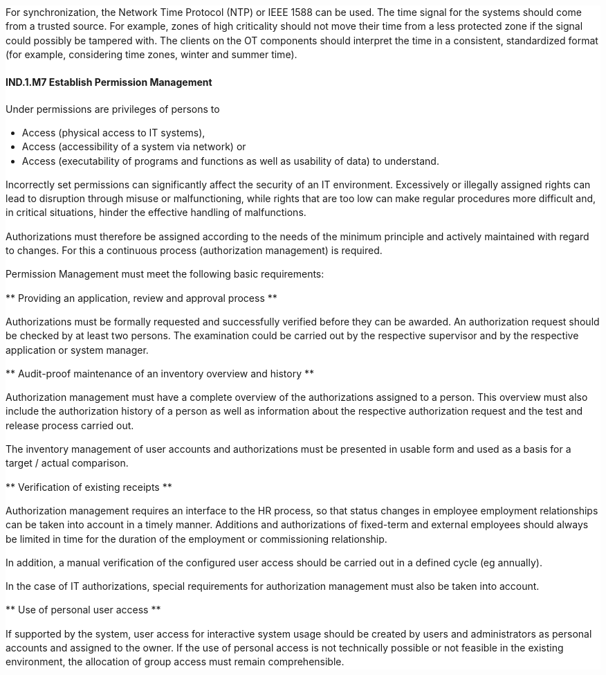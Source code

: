 For synchronization, the Network Time Protocol (NTP) or IEEE 1588 can be used.
The time signal for the systems should come from a trusted source. For example, zones of high criticality should not move their time from a less protected zone if the signal could possibly be tampered with. The clients on the OT components should interpret the time in a consistent, standardized format (for example, considering time zones, winter and summer time).

#### IND.1.M7 Establish Permission Management

Under permissions are privileges of persons to

* Access (physical access to IT systems),
* Access (accessibility of a system via network) or
* Access (executability of programs and functions as well as usability of data)
to understand.

Incorrectly set permissions can significantly affect the security of an IT environment. Excessively or illegally assigned rights can lead to disruption through misuse or malfunctioning, while rights that are too low can make regular procedures more difficult and, in critical situations, hinder the effective handling of malfunctions.

Authorizations must therefore be assigned according to the needs of the minimum principle and actively maintained with regard to changes. For this a continuous process (authorization management) is required.

Permission Management must meet the following basic requirements:

** Providing an application, review and approval process **

Authorizations must be formally requested and successfully verified before they can be awarded. An authorization request should be checked by at least two persons. The examination could be carried out by the respective supervisor and by the respective application or system manager.

** Audit-proof maintenance of an inventory overview and history **

Authorization management must have a complete overview of the authorizations assigned to a person. This overview must also include the authorization history of a person as well as information about the respective authorization request and the test and release process carried out.

The inventory management of user accounts and authorizations must be presented in usable form and used as a basis for a target / actual comparison.

** Verification of existing receipts **

Authorization management requires an interface to the HR process, so that status changes in employee employment relationships can be taken into account in a timely manner. Additions and authorizations of fixed-term and external employees should always be limited in time for the duration of the employment or commissioning relationship.

In addition, a manual verification of the configured user access should be carried out in a defined cycle (eg annually).

In the case of IT authorizations, special requirements for authorization management must also be taken into account.

** Use of personal user access **

If supported by the system, user access for interactive system usage should be created by users and administrators as personal accounts and assigned to the owner. If the use of personal access is not technically possible or not feasible in the existing environment, the allocation of group access must remain comprehensible.
